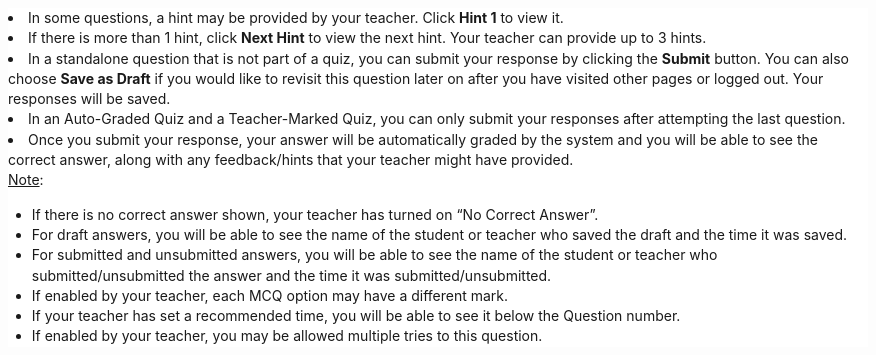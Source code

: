 <li>In some questions, a hint may be provided by your teacher. Click <strong>Hint 1</strong> to view it.</li>
<li>If there is more than 1 hint, click <b>Next Hint</b> to view the next hint. Your teacher can provide up to 3 hints.</li>
<li>In a standalone question that is not part of a quiz, you can submit your response by clicking the <strong>Submit</strong> button. You can also choose <strong>Save as Draft</strong> if you would like to revisit this question later on after you have visited other pages or logged out. Your responses will be saved.</li>
<li>In an Auto-Graded Quiz and a Teacher-Marked Quiz, you can only submit your responses after attempting the last question.</li>
<li>Once you submit your response, your answer will be automatically graded by the system and you will be able to see the correct answer, along with any feedback/hints that your teacher might have provided.</li></ol>
<u>Note</u>: 
<ul>
	<li>If there is no correct answer shown, your teacher has turned on “No Correct Answer”.</li>
	<li>For draft answers, you will be able to see the name of the student or teacher who saved the draft and the time it was saved.</li>
<li>For submitted and unsubmitted answers, you will be able to see the name of the student or teacher who submitted/unsubmitted the answer and the time it was submitted/unsubmitted.</li>
<li>If enabled by your teacher, each MCQ option may have a different mark. </li>
<li>If your teacher has set a recommended time, you will be able to see it below the Question number.</li>
<li>If enabled by your teacher, you may be allowed multiple tries to this question.</li>
</ul>